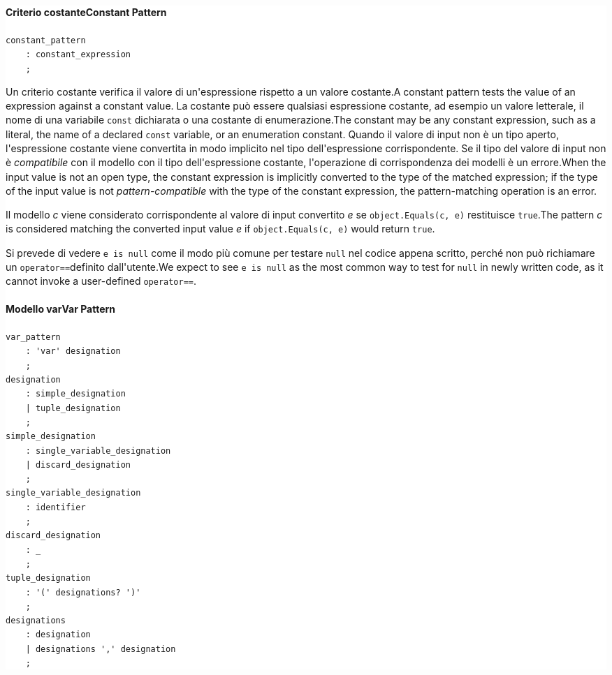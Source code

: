 #### <a name="constant-pattern"></a><span data-ttu-id="f3af4-133">Criterio costante</span><span class="sxs-lookup"><span data-stu-id="f3af4-133">Constant Pattern</span></span>

```antlr
constant_pattern
    : constant_expression
    ;
```

<span data-ttu-id="f3af4-134">Un criterio costante verifica il valore di un'espressione rispetto a un valore costante.</span><span class="sxs-lookup"><span data-stu-id="f3af4-134">A constant pattern tests the value of an expression against a constant value.</span></span> <span data-ttu-id="f3af4-135">La costante può essere qualsiasi espressione costante, ad esempio un valore letterale, il nome di una variabile `const` dichiarata o una costante di enumerazione.</span><span class="sxs-lookup"><span data-stu-id="f3af4-135">The constant may be any constant expression, such as a literal, the name of a declared `const` variable, or an enumeration constant.</span></span> <span data-ttu-id="f3af4-136">Quando il valore di input non è un tipo aperto, l'espressione costante viene convertita in modo implicito nel tipo dell'espressione corrispondente. Se il tipo del valore di input non è *compatibile* con il modello con il tipo dell'espressione costante, l'operazione di corrispondenza dei modelli è un errore.</span><span class="sxs-lookup"><span data-stu-id="f3af4-136">When the input value is not an open type, the constant expression is implicitly converted to the type of the matched expression; if the type of the input value is not *pattern-compatible* with the type of the constant expression, the pattern-matching operation is an error.</span></span>

<span data-ttu-id="f3af4-137">Il modello *c* viene considerato corrispondente al valore di input convertito *e* se `object.Equals(c, e)` restituisce `true`.</span><span class="sxs-lookup"><span data-stu-id="f3af4-137">The pattern *c* is considered matching the converted input value *e* if `object.Equals(c, e)` would return `true`.</span></span>

<span data-ttu-id="f3af4-138">Si prevede di vedere `e is null` come il modo più comune per testare `null` nel codice appena scritto, perché non può richiamare un `operator==`definito dall'utente.</span><span class="sxs-lookup"><span data-stu-id="f3af4-138">We expect to see `e is null` as the most common way to test for `null` in newly written code, as it cannot invoke a user-defined `operator==`.</span></span>

#### <a name="var-pattern"></a><span data-ttu-id="f3af4-139">Modello var</span><span class="sxs-lookup"><span data-stu-id="f3af4-139">Var Pattern</span></span>

```antlr
var_pattern
    : 'var' designation
    ;
designation
    : simple_designation
    | tuple_designation
    ;
simple_designation
    : single_variable_designation
    | discard_designation
    ;
single_variable_designation
    : identifier
    ;
discard_designation
    : _
    ;
tuple_designation
    : '(' designations? ')'
    ;
designations
    : designation
    | designations ',' designation
    ;
```
